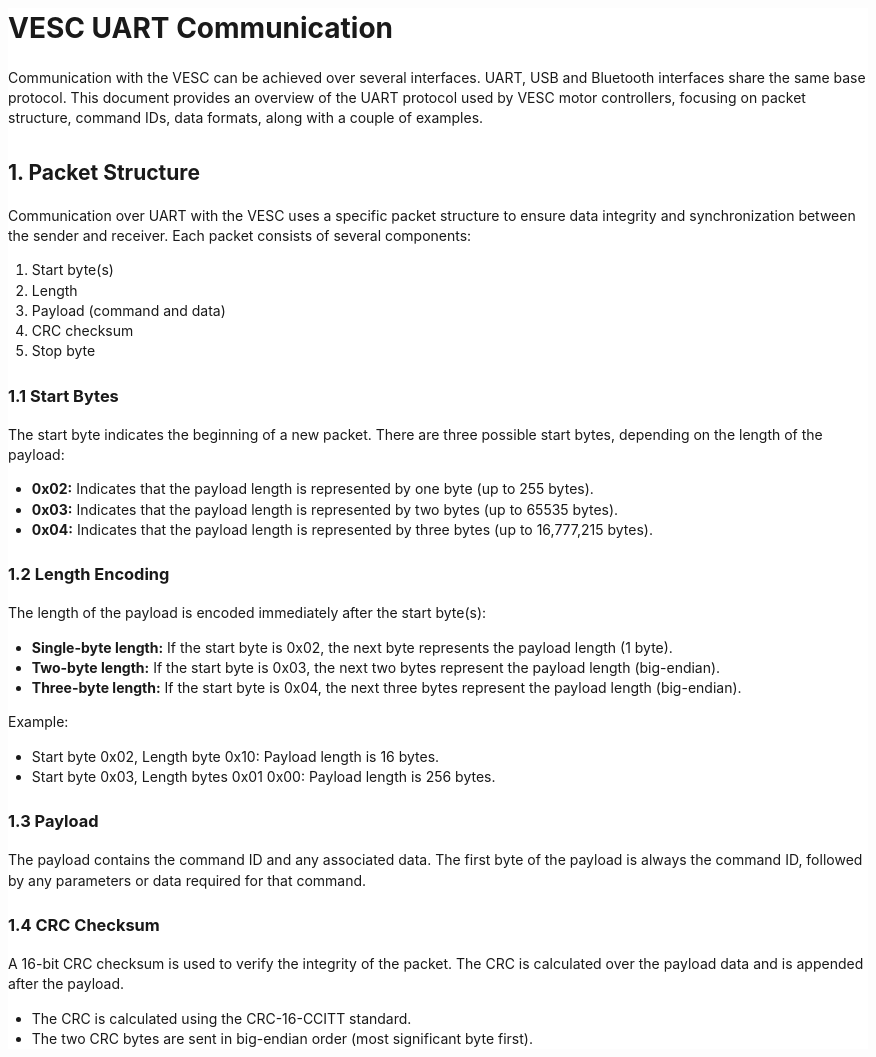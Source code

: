 # VESC UART Communication

Communication with the VESC can be achieved over several interfaces. UART, USB and Bluetooth interfaces share the same base protocol. This document provides an overview of the UART protocol used by VESC motor controllers, focusing on packet structure, command IDs, data formats, along with a couple of examples.


## 1. Packet Structure
Communication over UART with the VESC uses a specific packet structure to ensure data integrity and synchronization between the sender and receiver. Each packet consists of several components:

 1. Start byte(s)
 2. Length
 3. Payload (command and data)
 4. CRC checksum
 5. Stop byte

### 1.1 Start Bytes
The start byte indicates the beginning of a new packet. There are three possible start bytes, depending on the length of the payload:

 * **0x02:** Indicates that the payload length is represented by one byte (up to 255 bytes).
 * **0x03:** Indicates that the payload length is represented by two bytes (up to 65535 bytes).
 * **0x04:** Indicates that the payload length is represented by three bytes (up to 16,777,215 bytes).

### 1.2 Length Encoding
The length of the payload is encoded immediately after the start byte(s):

 * **Single-byte length:** If the start byte is 0x02, the next byte represents the payload length (1 byte).
 * **Two-byte length:** If the start byte is 0x03, the next two bytes represent the payload length (big-endian).
 * **Three-byte length:** If the start byte is 0x04, the next three bytes represent the payload length (big-endian).

Example:

* Start byte 0x02, Length byte 0x10: Payload length is 16 bytes.
* Start byte 0x03, Length bytes 0x01 0x00: Payload length is 256 bytes.

### 1.3 Payload
The payload contains the command ID and any associated data. The first byte of the payload is always the command ID, followed by any parameters or data required for that command.

### 1.4 CRC Checksum
A 16-bit CRC checksum is used to verify the integrity of the packet. The CRC is calculated over the payload data and is appended after the payload.

* The CRC is calculated using the CRC-16-CCITT standard.
* The two CRC bytes are sent in big-endian order (most significant byte first).
